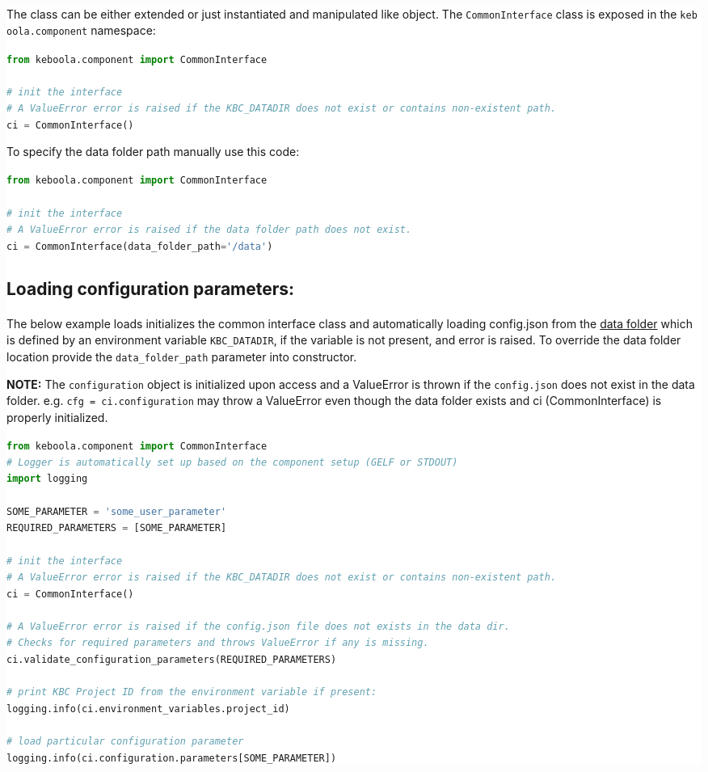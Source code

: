 The class can be either extended or just instantiated and manipulated like object. The `CommonInterface` class is
exposed in the `keboola.component` namespace:

```python
from keboola.component import CommonInterface

# init the interface
# A ValueError error is raised if the KBC_DATADIR does not exist or contains non-existent path.
ci = CommonInterface()
```

To specify the data folder path manually use this code:

```python
from keboola.component import CommonInterface

# init the interface
# A ValueError error is raised if the data folder path does not exist.
ci = CommonInterface(data_folder_path='/data')
```

## Loading configuration parameters:

The below example loads initializes the common interface class and automatically loading config.json from the
[data folder](https://developers.keboola.com/extend/common-interface/folders/) which is defined by an environment
variable `KBC_DATADIR`, if the variable is not present, and error is raised. To override the data folder location
provide the `data_folder_path` parameter into constructor.

**NOTE:** The `configuration` object is initialized upon access and a ValueError is thrown if the `config.json` does not
exist in the data folder. e.g. `cfg = ci.configuration` may throw a ValueError even though the data folder exists and
ci (CommonInterface)
is properly initialized.

```python
from keboola.component import CommonInterface
# Logger is automatically set up based on the component setup (GELF or STDOUT)
import logging

SOME_PARAMETER = 'some_user_parameter'
REQUIRED_PARAMETERS = [SOME_PARAMETER]

# init the interface
# A ValueError error is raised if the KBC_DATADIR does not exist or contains non-existent path.
ci = CommonInterface()

# A ValueError error is raised if the config.json file does not exists in the data dir.
# Checks for required parameters and throws ValueError if any is missing.
ci.validate_configuration_parameters(REQUIRED_PARAMETERS)

# print KBC Project ID from the environment variable if present:
logging.info(ci.environment_variables.project_id)

# load particular configuration parameter
logging.info(ci.configuration.parameters[SOME_PARAMETER])
```
